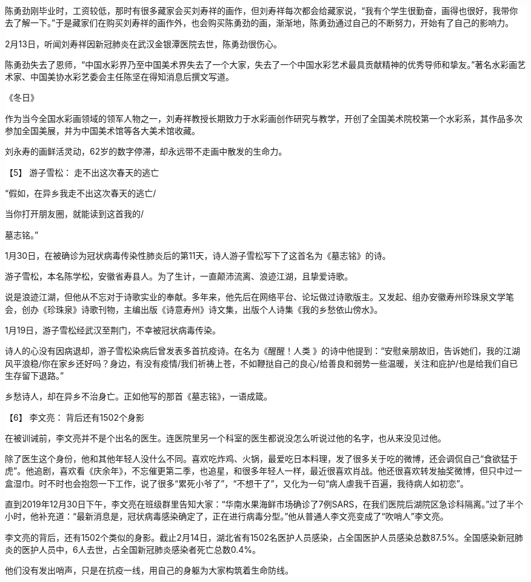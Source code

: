 

陈勇劲刚毕业时，工资较低，那时有很多藏家会买刘寿祥的画作，但刘寿祥每次都会给藏家说，“我有个学生很勤奋，画得也很好，我带你去了解一下。”于是藏家们在购买刘寿祥的画作外，也会购买陈勇劲的画，渐渐地，陈勇劲通过自己的不断努力，开始有了自己的影响力。

2月13日，听闻刘寿祥因新冠肺炎在武汉金银潭医院去世，陈勇劲很伤心。

陈勇劲失去了恩师，“中国水彩界乃至中国美术界失去了一个大家，失去了一个中国水彩艺术最具贡献精神的优秀导师和挚友。”著名水彩画艺术家、中国美协水彩艺委会主任陈坚在得知消息后撰文写道。


《冬日》

作为当今全国水彩画领域的领军人物之一，刘寿祥教授长期致力于水彩画创作研究与教学，开创了全国美术院校第一个水彩系，其作品多次参加全国美展，并为中国美术馆等各大美术馆收藏。

刘永寿的画鲜活灵动，62岁的数字停滞，却永远带不走画中散发的生命力。


【5】
游子雪松：
走不出这次春天的逃亡

“假如，在异乡我走不出这次春天的逃亡/

当你打开朋友圈，就能读到这首我的/

墓志铭。”

1月30日，在被确诊为冠状病毒传染性肺炎后的第11天，诗人游子雪松写下了这首名为《墓志铭》的诗。



游子雪松，本名陈学松，安徽省寿县人。为了生计，一直颠沛流离、浪迹江湖，且挚爱诗歌。

说是浪迹江湖，但他从不忘对于诗歌实业的奉献。多年来，他先后在网络平台、论坛做过诗歌版主。又发起、组办安徽寿州珍珠泉文学笔会，创办《珍珠泉》诗歌刊物，主编出版《诗意寿州》诗文集，出版个人诗集《我的乡愁依山傍水》。

1月19日，游子雪松经武汉至荆门，不幸被冠状病毒传染。

诗人的心没有因病退却，游子雪松染病后曾发表多首抗疫诗。在名为《醒醒！人类 》的诗中他提到：“安慰亲朋故旧，告诉她们，我的江湖风平浪稳/你在家乡还好吗？身边，有没有疫情/我们祈祷上苍，不如鞭挞自己的良心/给善良和弱势一些温暖，关注和庇护/也是给我们自已生存留下退路。”

乡愁诗人，却在异乡不治身亡。正如他写的那首《墓志铭》，一语成箴。




【6】
  李文亮：
背后还有1502个身影

在被训诫前，李文亮并不是个出名的医生。连医院里另一个科室的医生都说没怎么听说过他的名字，也从来没见过他。



除了医生这个身份，他和其他年轻人没什么不同。喜欢吃炸鸡、火锅，最爱吃日本料理，发了很多关于吃的微博，还会调侃自己“食欲猛于虎”。他追剧，喜欢看《庆余年》，不忘催更第二季，也追星，和很多年轻人一样，最近很喜欢肖战。他还很喜欢转发抽奖微博，但只中过一盒湿巾。时不时也会抱怨一下工作，说了很多“累死小爷了”，“不想干了”，又化为一句“病人虐我千百遍，我待病人如初恋”。

直到2019年12月30日下午，李文亮在班级群里告知大家：“华南水果海鲜市场确诊了7例SARS，在我们医院后湖院区急诊科隔离。”过了半个小时，他补充道：“最新消息是，冠状病毒感染确定了，正在进行病毒分型。”他从普通人李文亮变成了“吹哨人”李文亮。

李文亮的背后，还有1502个类似的身影。截止2月14日，湖北省有1502名医护人员感染，占全国医护人员感染总数87.5%。全国感染新冠肺炎的医护人员中，6人去世，占全国新冠肺炎感染者死亡总数0.4%。

他们没有发出哨声，只是在抗疫一线，用自己的身躯为大家构筑着生命防线。

